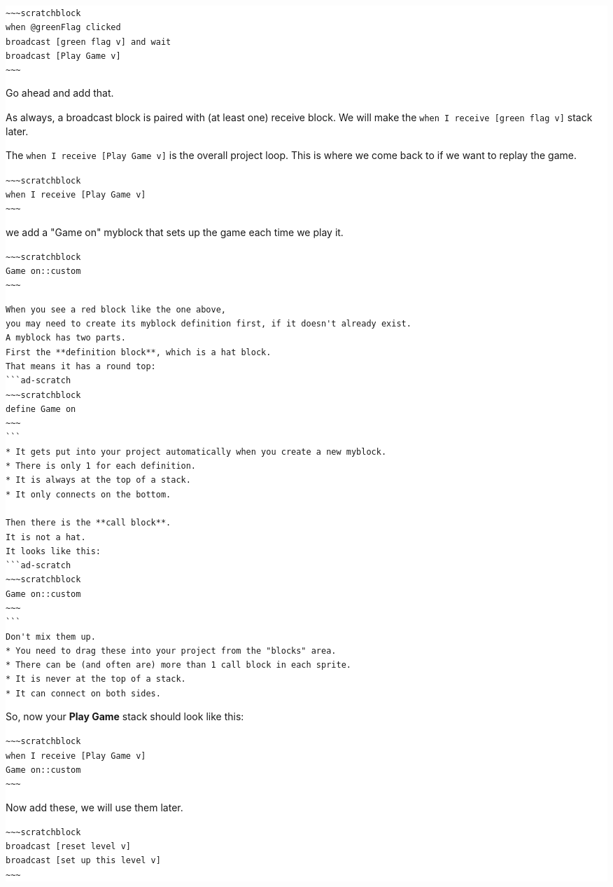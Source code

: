 ```ad-scratch
~~~scratchblock
when @greenFlag clicked
broadcast [green flag v] and wait
broadcast [Play Game v]
~~~

```

Go ahead and add that.

As always, a broadcast block is paired with (at least one) receive block.
We will make the `when I receive [green flag v]` stack later.


The `when I receive [Play Game v]` is the overall project loop. 
This is where we come back to if we want to replay the game.
```ad-scratch
~~~scratchblock
when I receive [Play Game v]
~~~
``` 
we add a "Game on" myblock that sets up the game each time we play it.
```ad-scratch
~~~scratchblock
Game on::custom
~~~
``` 

````ad-tip
When you see a red block like the one above, 
you may need to create its myblock definition first, if it doesn't already exist.
A myblock has two parts.
First the **definition block**, which is a hat block.
That means it has a round top:
```ad-scratch
~~~scratchblock
define Game on
~~~
```
* It gets put into your project automatically when you create a new myblock. 
* There is only 1 for each definition. 
* It is always at the top of a stack. 
* It only connects on the bottom.

Then there is the **call block**.
It is not a hat. 
It looks like this:
```ad-scratch
~~~scratchblock
Game on::custom
~~~
```
Don't mix them up. 
* You need to drag these into your project from the "blocks" area.
* There can be (and often are) more than 1 call block in each sprite.
* It is never at the top of a stack. 
* It can connect on both sides.
````
So, now your **Play Game** stack should look like this:
```ad-scratch
~~~scratchblock
when I receive [Play Game v]
Game on::custom
~~~
``` 
Now add these, we will use them later.
```ad-scratch
~~~scratchblock
broadcast [reset level v]
broadcast [set up this level v]
~~~
```